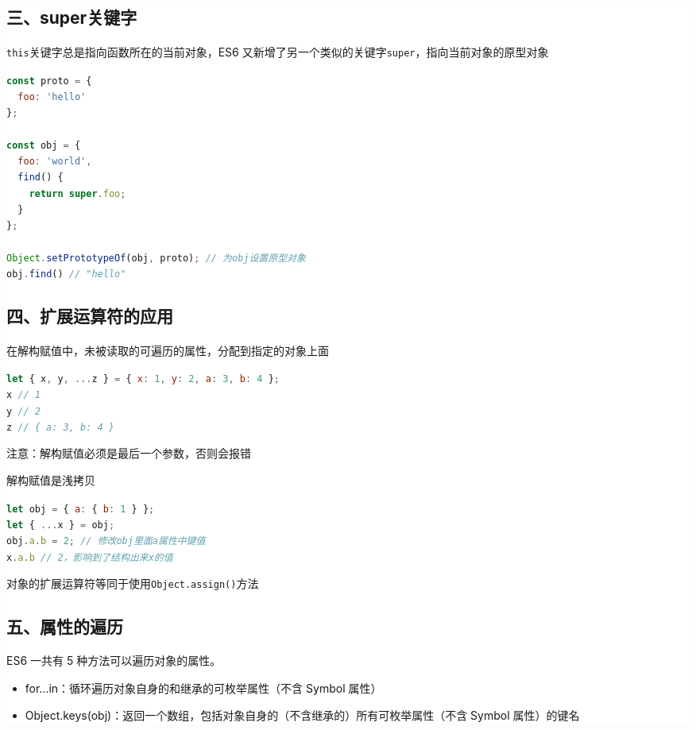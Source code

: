 

## 三、super关键字

`this`关键字总是指向函数所在的当前对象，ES6 又新增了另一个类似的关键字`super`，指向当前对象的原型对象

```javascript
const proto = {
  foo: 'hello'
};

const obj = {
  foo: 'world',
  find() {
    return super.foo;
  }
};

Object.setPrototypeOf(obj, proto); // 为obj设置原型对象
obj.find() // "hello"
```



## 四、扩展运算符的应用

在解构赋值中，未被读取的可遍历的属性，分配到指定的对象上面

```js
let { x, y, ...z } = { x: 1, y: 2, a: 3, b: 4 };
x // 1
y // 2
z // { a: 3, b: 4 }
```

注意：解构赋值必须是最后一个参数，否则会报错

解构赋值是浅拷贝

```js
let obj = { a: { b: 1 } };
let { ...x } = obj;
obj.a.b = 2; // 修改obj里面a属性中键值
x.a.b // 2，影响到了结构出来x的值
```

对象的扩展运算符等同于使用`Object.assign()`方法



## 五、属性的遍历

ES6 一共有 5 种方法可以遍历对象的属性。

- for...in：循环遍历对象自身的和继承的可枚举属性（不含 Symbol 属性）

- Object.keys(obj)：返回一个数组，包括对象自身的（不含继承的）所有可枚举属性（不含 Symbol 属性）的键名
